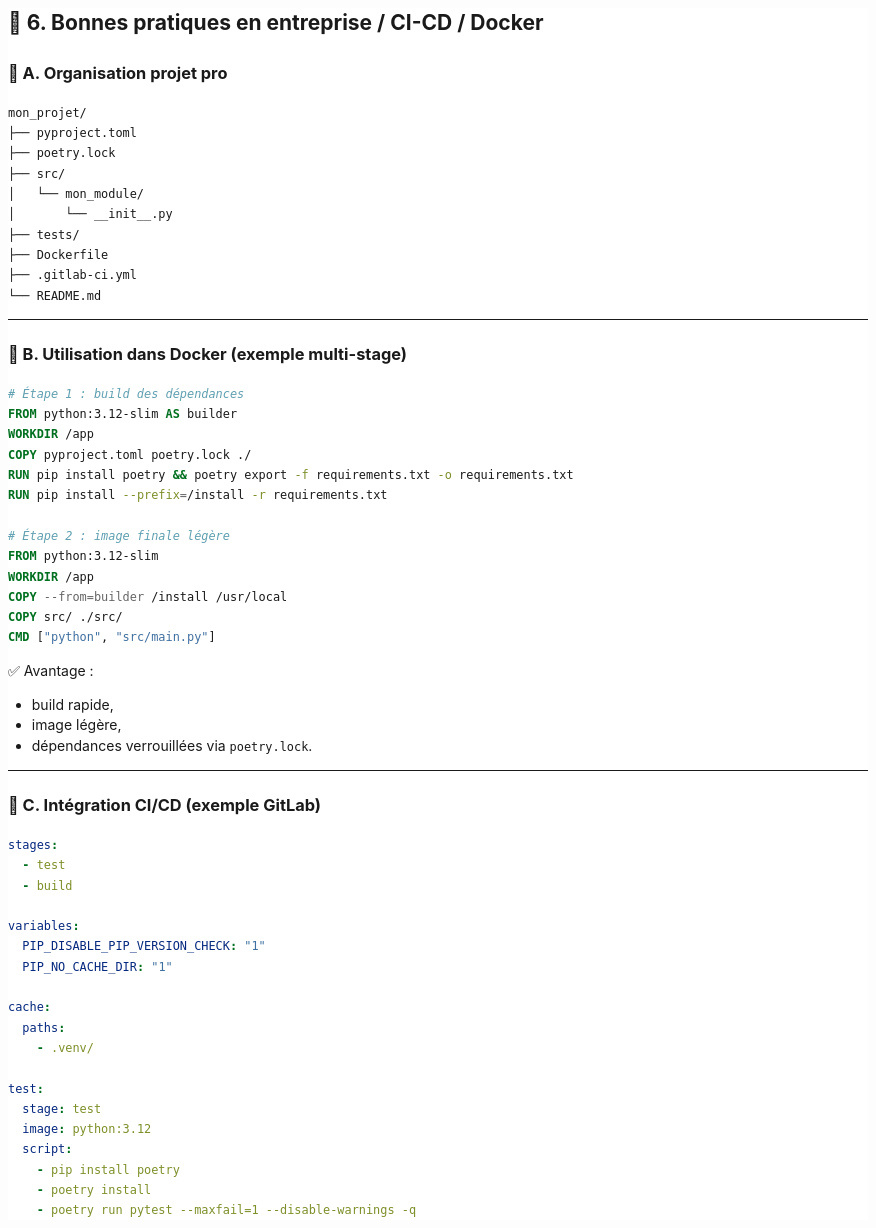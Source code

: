 
## 🧱 6. Bonnes pratiques en entreprise / CI-CD / Docker

### 🔹 A. Organisation projet pro
```
mon_projet/
├── pyproject.toml
├── poetry.lock
├── src/
│   └── mon_module/
│       └── __init__.py
├── tests/
├── Dockerfile
├── .gitlab-ci.yml
└── README.md
```

---

### 🔹 B. Utilisation dans Docker (exemple multi-stage)
```Dockerfile
# Étape 1 : build des dépendances
FROM python:3.12-slim AS builder
WORKDIR /app
COPY pyproject.toml poetry.lock ./
RUN pip install poetry && poetry export -f requirements.txt -o requirements.txt
RUN pip install --prefix=/install -r requirements.txt

# Étape 2 : image finale légère
FROM python:3.12-slim
WORKDIR /app
COPY --from=builder /install /usr/local
COPY src/ ./src/
CMD ["python", "src/main.py"]
```

✅ Avantage :  
- build rapide,  
- image légère,  
- dépendances verrouillées via `poetry.lock`.

---

### 🔹 C. Intégration CI/CD (exemple GitLab)
```yaml
stages:
  - test
  - build

variables:
  PIP_DISABLE_PIP_VERSION_CHECK: "1"
  PIP_NO_CACHE_DIR: "1"

cache:
  paths:
    - .venv/

test:
  stage: test
  image: python:3.12
  script:
    - pip install poetry
    - poetry install
    - poetry run pytest --maxfail=1 --disable-warnings -q
```